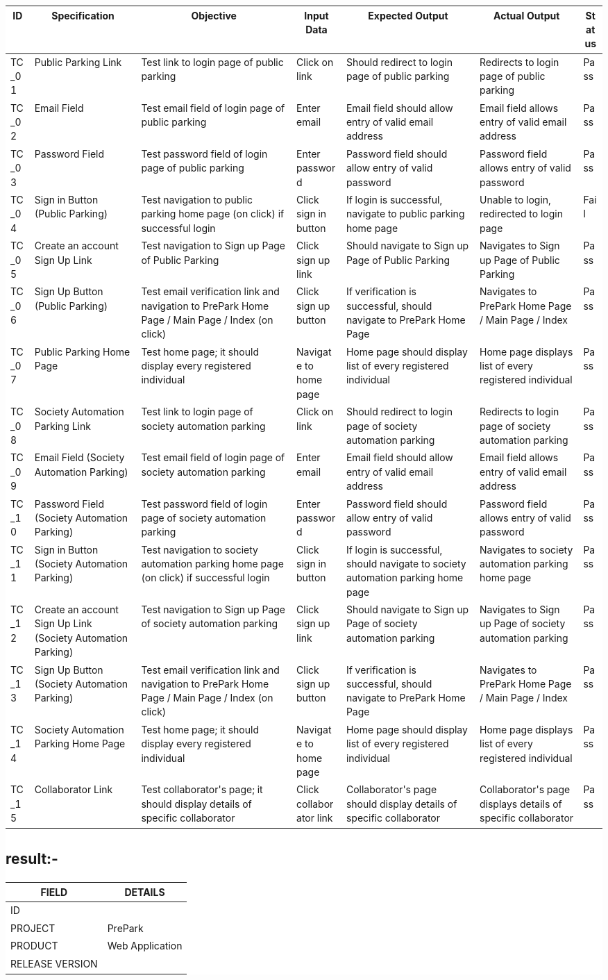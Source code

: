 | ID    | Specification                               | Objective                                                             | Input Data          | Expected Output                                                      | Actual Output                                                       | Status |
|-------|--------------------------------------------|-----------------------------------------------------------------------|---------------------|----------------------------------------------------------------------|----------------------------------------------------------------------|--------|
| TC_01 | Public Parking Link                       | Test link to login page of public parking                            | Click on link      | Should redirect to login page of public parking                     | Redirects to login page of public parking                           | Pass   |
| TC_02 | Email Field                               | Test email field of login page of public parking                     | Enter email        | Email field should allow entry of valid email address               | Email field allows entry of valid email address                     | Pass   |
| TC_03 | Password Field                            | Test password field of login page of public parking                  | Enter password     | Password field should allow entry of valid password                 | Password field allows entry of valid password                       | Pass   |
| TC_04 | Sign in Button (Public Parking)           | Test navigation to public parking home page (on click) if successful login | Click sign in button | If login is successful, navigate to public parking home page        | Unable to login, redirected to login page                           | Fail   |
| TC_05 | Create an account Sign Up Link           | Test navigation to Sign up Page of Public Parking                    | Click sign up link | Should navigate to Sign up Page of Public Parking                   | Navigates to Sign up Page of Public Parking                         | Pass   |
| TC_06 | Sign Up Button (Public Parking)          | Test email verification link and navigation to PrePark Home Page / Main Page / Index (on click) | Click sign up button | If verification is successful, should navigate to PrePark Home Page | Navigates to PrePark Home Page / Main Page / Index                 | Pass   |
| TC_07 | Public Parking Home Page                 | Test home page; it should display every registered individual        | Navigate to home page | Home page should display list of every registered individual       | Home page displays list of every registered individual              | Pass   |
| TC_08 | Society Automation Parking Link          | Test link to login page of society automation parking                | Click on link      | Should redirect to login page of society automation parking         | Redirects to login page of society automation parking               | Pass   |
| TC_09 | Email Field (Society Automation Parking) | Test email field of login page of society automation parking         | Enter email        | Email field should allow entry of valid email address               | Email field allows entry of valid email address                     | Pass   |
| TC_10 | Password Field (Society Automation Parking) | Test password field of login page of society automation parking      | Enter password     | Password field should allow entry of valid password                 | Password field allows entry of valid password                       | Pass   |
| TC_11 | Sign in Button (Society Automation Parking) | Test navigation to society automation parking home page (on click) if successful login | Click sign in button | If login is successful, should navigate to society automation parking home page | Navigates to society automation parking home page | Pass   |
| TC_12 | Create an account Sign Up Link (Society Automation Parking) | Test navigation to Sign up Page of society automation parking | Click sign up link | Should navigate to Sign up Page of society automation parking | Navigates to Sign up Page of society automation parking | Pass   |
| TC_13 | Sign Up Button (Society Automation Parking) | Test email verification link and navigation to PrePark Home Page / Main Page / Index (on click) | Click sign up button | If verification is successful, should navigate to PrePark Home Page | Navigates to PrePark Home Page / Main Page / Index                 | Pass   |
| TC_14 | Society Automation Parking Home Page     | Test home page; it should display every registered individual        | Navigate to home page | Home page should display list of every registered individual       | Home page displays list of every registered individual              | Pass   |
| TC_15 | Collaborator Link                        | Test collaborator's page; it should display details of specific collaborator | Click collaborator link | Collaborator's page should display details of specific collaborator | Collaborator's page displays details of specific collaborator       | Pass   |

## result:-

| FIELD                  | DETAILS                                                                                                |
|------------------------|--------------------------------------------------------------------------------------------------------|
| ID                     |                                                                                                        |
| PROJECT                | PrePark                                                                                                |
| PRODUCT                | Web Application                                                                                           |
| RELEASE VERSION        |                                                                                                        |